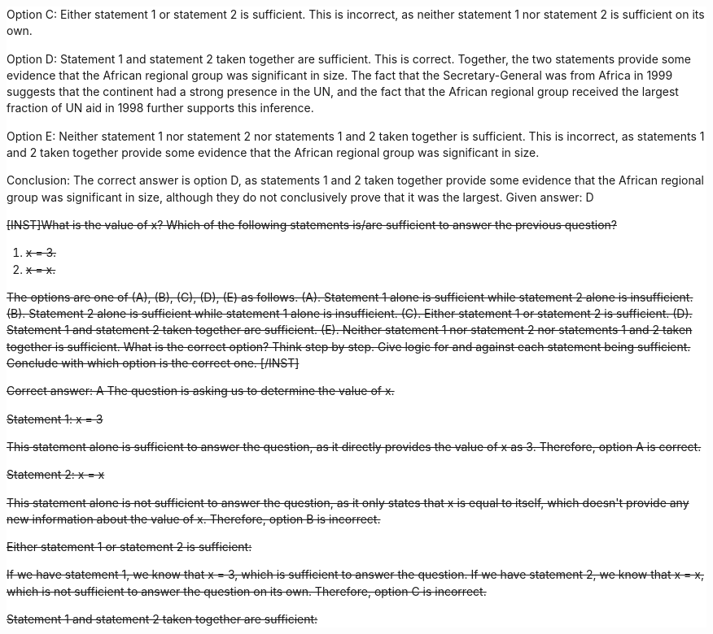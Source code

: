 Option C: Either statement 1 or statement 2 is sufficient.
This is incorrect, as neither statement 1 nor statement 2 is sufficient on its own.

Option D: Statement 1 and statement 2 taken together are sufficient.
This is correct. Together, the two statements provide some evidence that the African regional group was significant in size. The fact that the Secretary-General was from Africa in 1999 suggests that the continent had a strong presence in the UN, and the fact that the African regional group received the largest fraction of UN aid in 1998 further supports this inference.

Option E: Neither statement 1 nor statement 2 nor statements 1 and 2 taken together is sufficient.
This is incorrect, as statements 1 and 2 taken together provide some evidence that the African regional group was significant in size.

Conclusion: The correct answer is option D, as statements 1 and 2 taken together provide some evidence that the African regional group was significant in size, although they do not conclusively prove that it was the largest.
Given answer: D


<s>[INST]What is the value of x? Which of the following statements is/are sufficient to answer the previous question? 
1. x = 3. 
2. x = x.

The options are one of (A), (B), (C), (D), (E) as follows.
(A). Statement 1 alone is sufficient while statement 2 alone is insufficient.
(B). Statement 2 alone is sufficient while statement 1 alone is insufficient.
(C). Either statement 1 or statement 2 is sufficient.
(D). Statement 1 and statement 2 taken together are sufficient.
(E). Neither statement 1 nor statement 2 nor statements 1 and 2 taken together is sufficient.
What is the correct option? Think step by step.
Give logic for and against each statement being sufficient.
Conclude with which option is the correct one.
[/INST]


Correct answer: A
The question is asking us to determine the value of x.

Statement 1: x = 3

This statement alone is sufficient to answer the question, as it directly provides the value of x as 3. Therefore, option A is correct.

Statement 2: x = x

This statement alone is not sufficient to answer the question, as it only states that x is equal to itself, which doesn't provide any new information about the value of x. Therefore, option B is incorrect.

Either statement 1 or statement 2 is sufficient:

If we have statement 1, we know that x = 3, which is sufficient to answer the question. If we have statement 2, we know that x = x, which is not sufficient to answer the question on its own. Therefore, option C is incorrect.

Statement 1 and statement 2 taken together are sufficient:
